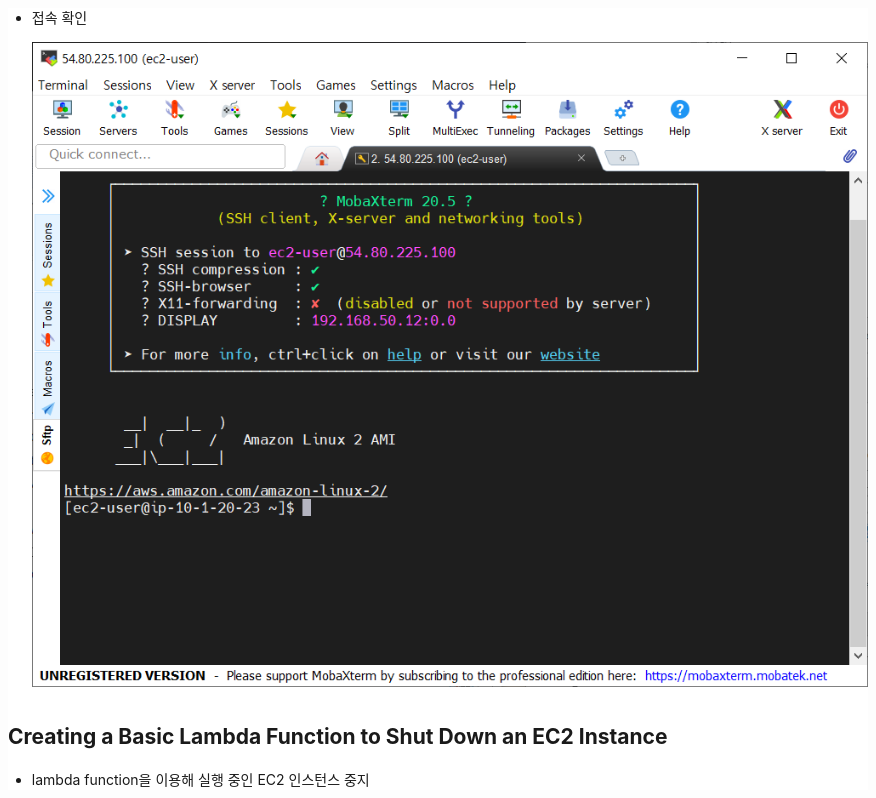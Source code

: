 - 접속 확인

  ![image-20210314211148752](images/image-20210314211148752.png)



## Creating a Basic Lambda Function to Shut Down an EC2 Instance

- lambda function을 이용해 실행 중인 EC2 인스턴스 중지